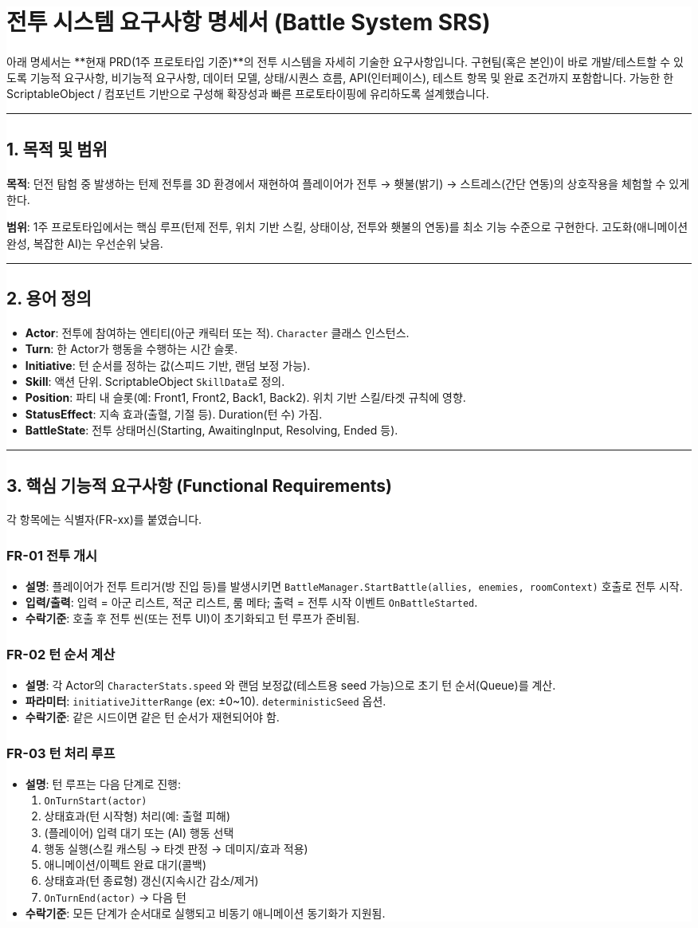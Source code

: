 # 전투 시스템 요구사항 명세서 (Battle System SRS)

아래 명세서는 **현재 PRD(1주 프로토타입 기준)**의 전투 시스템을 자세히 기술한 요구사항입니다. 구현팀(혹은 본인)이 바로 개발/테스트할 수 있도록 기능적 요구사항, 비기능적 요구사항, 데이터 모델, 상태/시퀀스 흐름, API(인터페이스), 테스트 항목 및 완료 조건까지 포함합니다. 가능한 한 ScriptableObject / 컴포넌트 기반으로 구성해 확장성과 빠른 프로토타이핑에 유리하도록 설계했습니다.

---

## 1. 목적 및 범위

**목적**: 던전 탐험 중 발생하는 턴제 전투를 3D 환경에서 재현하여 플레이어가 전투 → 횃불(밝기) → 스트레스(간단 연동)의 상호작용을 체험할 수 있게 한다.

**범위**: 1주 프로토타입에서는 핵심 루프(턴제 전투, 위치 기반 스킬, 상태이상, 전투와 횃불의 연동)를 최소 기능 수준으로 구현한다. 고도화(애니메이션 완성, 복잡한 AI)는 우선순위 낮음.

---

## 2. 용어 정의

- **Actor**: 전투에 참여하는 엔티티(아군 캐릭터 또는 적). `Character` 클래스 인스턴스.
- **Turn**: 한 Actor가 행동을 수행하는 시간 슬롯.
- **Initiative**: 턴 순서를 정하는 값(스피드 기반, 랜덤 보정 가능).
- **Skill**: 액션 단위. ScriptableObject `SkillData`로 정의.
- **Position**: 파티 내 슬롯(예: Front1, Front2, Back1, Back2). 위치 기반 스킬/타겟 규칙에 영향.
- **StatusEffect**: 지속 효과(출혈, 기절 등). Duration(턴 수) 가짐.
- **BattleState**: 전투 상태머신(Starting, AwaitingInput, Resolving, Ended 등).

---

## 3. 핵심 기능적 요구사항 (Functional Requirements)

각 항목에는 식별자(FR-xx)를 붙였습니다.

### FR-01 전투 개시

- **설명**: 플레이어가 전투 트리거(방 진입 등)를 발생시키면 `BattleManager.StartBattle(allies, enemies, roomContext)` 호출로 전투 시작.
- **입력/출력**: 입력 = 아군 리스트, 적군 리스트, 룸 메타; 출력 = 전투 시작 이벤트 `OnBattleStarted`.
- **수락기준**: 호출 후 전투 씬(또는 전투 UI)이 초기화되고 턴 루프가 준비됨.

### FR-02 턴 순서 계산

- **설명**: 각 Actor의 `CharacterStats.speed` 와 랜덤 보정값(테스트용 seed 가능)으로 초기 턴 순서(Queue)를 계산.
- **파라미터**: `initiativeJitterRange` (ex: ±0~10). `deterministicSeed` 옵션.
- **수락기준**: 같은 시드이면 같은 턴 순서가 재현되어야 함.

### FR-03 턴 처리 루프

- **설명**: 턴 루프는 다음 단계로 진행:
    1. `OnTurnStart(actor)`
    2. 상태효과(턴 시작형) 처리(예: 출혈 피해)
    3. (플레이어) 입력 대기 또는 (AI) 행동 선택
    4. 행동 실행(스킬 캐스팅 → 타겟 판정 → 데미지/효과 적용)
    5. 애니메이션/이펙트 완료 대기(콜백)
    6. 상태효과(턴 종료형) 갱신(지속시간 감소/제거)
    7. `OnTurnEnd(actor)` → 다음 턴
- **수락기준**: 모든 단계가 순서대로 실행되고 비동기 애니메이션 동기화가 지원됨.
